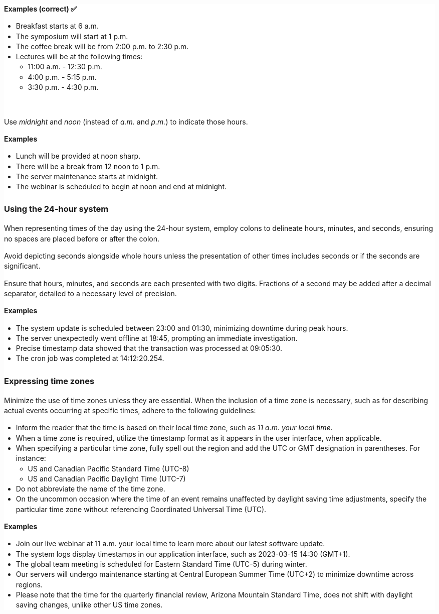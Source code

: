 **Examples (correct) ✅**
- Breakfast starts at 6 a.m.
- The symposium will start at 1 p.m.
- The coffee break will be from 2:00 p.m. to 2:30 p.m.
- Lectures will be at the following times:
  - 11:00 a.m. - 12:30 p.m.
  - 4:00 p.m. - 5:15 p.m.
  - 3:30 p.m. - 4:30 p.m.

<br>

Use *midnight* and *noon* (instead of *a.m.* and *p.m.*) to indicate those hours.

**Examples**
- Lunch will be provided at noon sharp.
- There will be a break from 12 noon to 1 p.m.
- The server maintenance starts at midnight.
- The webinar is scheduled to begin at noon and end at midnight.

### Using the 24-hour system

When representing times of the day using the 24-hour system, employ colons to delineate hours, minutes, and seconds, ensuring no spaces are placed before or after the colon.

Avoid depicting seconds alongside whole hours unless the presentation of other times includes seconds or if the seconds are significant.

Ensure that hours, minutes, and seconds are each presented with two digits. Fractions of a second may be added after a decimal separator, detailed to a necessary level of precision.

**Examples**
- The system update is scheduled between 23:00 and 01:30, minimizing downtime during peak hours.
- The server unexpectedly went offline at 18:45, prompting an immediate investigation.
- Precise timestamp data showed that the transaction was processed at 09:05:30.
- The cron job was completed at 14:12:20.254.

### Expressing time zones

Minimize the use of time zones unless they are essential. When the inclusion of a time zone is necessary, such as for describing actual events occurring at specific times, adhere to the following guidelines:

- Inform the reader that the time is based on their local time zone, such as *11 a.m. your local time*.
- When a time zone is required, utilize the timestamp format as it appears in the user interface, when applicable.
- When specifying a particular time zone, fully spell out the region and add the UTC or GMT designation in parentheses. For instance:
  - US and Canadian Pacific Standard Time (UTC-8)
  - US and Canadian Pacific Daylight Time (UTC-7)
- Do not abbreviate the name of the time zone.
- On the uncommon occasion where the time of an event remains unaffected by daylight saving time adjustments, specify the particular time zone without referencing Coordinated Universal Time (UTC).

**Examples**
- Join our live webinar at 11 a.m. your local time to learn more about our latest software update.
- The system logs display timestamps in our application interface, such as 2023-03-15 14:30 (GMT+1).
- The global team meeting is scheduled for Eastern Standard Time (UTC-5) during winter.
- Our servers will undergo maintenance starting at Central European Summer Time (UTC+2) to minimize downtime across regions.
- Please note that the time for the quarterly financial review, Arizona Mountain Standard Time, does not shift with daylight saving changes, unlike other US time zones.
